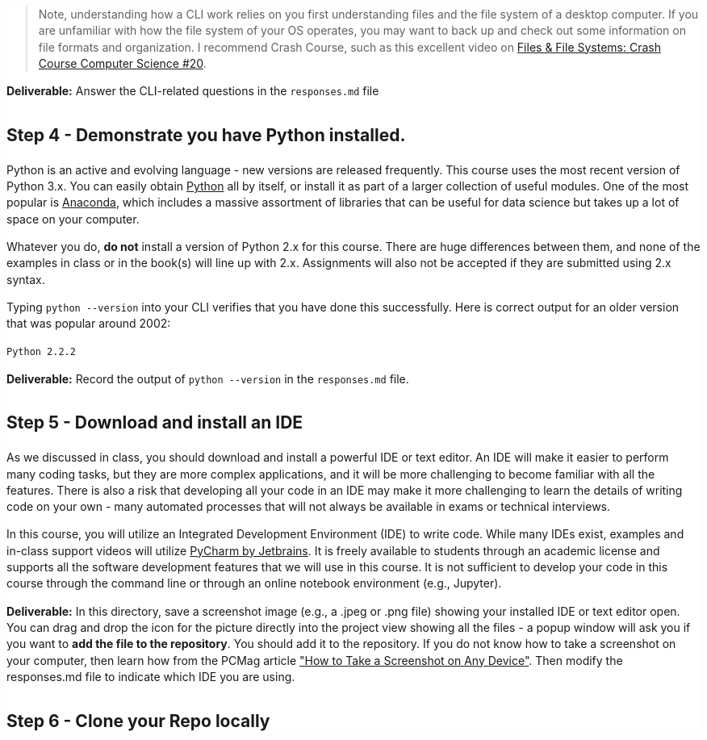 > Note, understanding how a CLI work relies on you first understanding files and the file system of a desktop computer. If you are unfamiliar with how the file system of your OS operates, you may want to back up and check out some information on file formats and organization. I recommend Crash Course, such as this excellent video on [Files & File Systems: Crash Course Computer Science #20](https://www.youtube.com/watch?v=KN8YgJnShPM&list=PL8dPuuaLjXtNlUrzyH5r6jN9ulIgZBpdo&index=21).
 
**Deliverable:** Answer the CLI-related questions in the `responses.md` file 

## Step 4 - Demonstrate you have Python installed. 
Python is an active and evolving language - new versions are released frequently. This course uses the most recent version of Python 3.x. You can easily obtain [Python](https://www.python.org/downloads/) all by itself, or install it as part of a larger collection of useful modules. One of the most popular is [Anaconda](https://www.anaconda.com/products/distribution), which includes a massive assortment of libraries that can be useful for data science but takes up a lot of space on your computer.

Whatever you do, **do not** install a version of Python 2.x for this course. There are huge differences between them, and none of the examples in class or in the book(s) will line up with 2.x. Assignments will also not be accepted if they are submitted using 2.x syntax.

Typing `python --version` into your CLI verifies that you have done this successfully. Here is correct output for an older version that was popular around 2002: 

```terminal 
Python 2.2.2
```

**Deliverable:** Record the output of `python --version` in the `responses.md` file.

## Step 5 - Download and install an IDE
As we discussed in class, you should download and install a powerful IDE or text editor. An IDE will make it easier to perform many coding tasks, but they are more complex applications, and it will be more challenging to become familiar with all the features. There is also a risk that developing all your code in an IDE may make it more challenging to learn the details of writing code on your own - many automated processes that will not always be available in exams or technical interviews.

In this course, you will utilize an Integrated Development Environment (IDE) to write code. While many IDEs exist, examples and in-class support videos will utilize [PyCharm by Jetbrains](https://www.jetbrains.com/). It is freely available to students through an academic license and supports all the software development features that we will use in this course. It is not sufficient to develop your code in this course through the command line or through an online notebook environment (e.g., Jupyter).

**Deliverable:** In this directory, save a screenshot image (e.g., a .jpeg or .png file) showing your installed IDE or text editor open. You can drag and drop the icon for the picture directly into the project view showing all the files - a popup window will ask you if you want to **add the file to the repository**. You should add it to the repository. If you do not know how to take a screenshot on your computer, then learn how from the PCMag article ["How to Take a Screenshot on Any Device"](https://www.pcmag.com/news/how-to-take-a-screenshot-on-any-device). Then modify the responses.md file to indicate which IDE you are using.

## Step 6 - Clone your Repo locally
